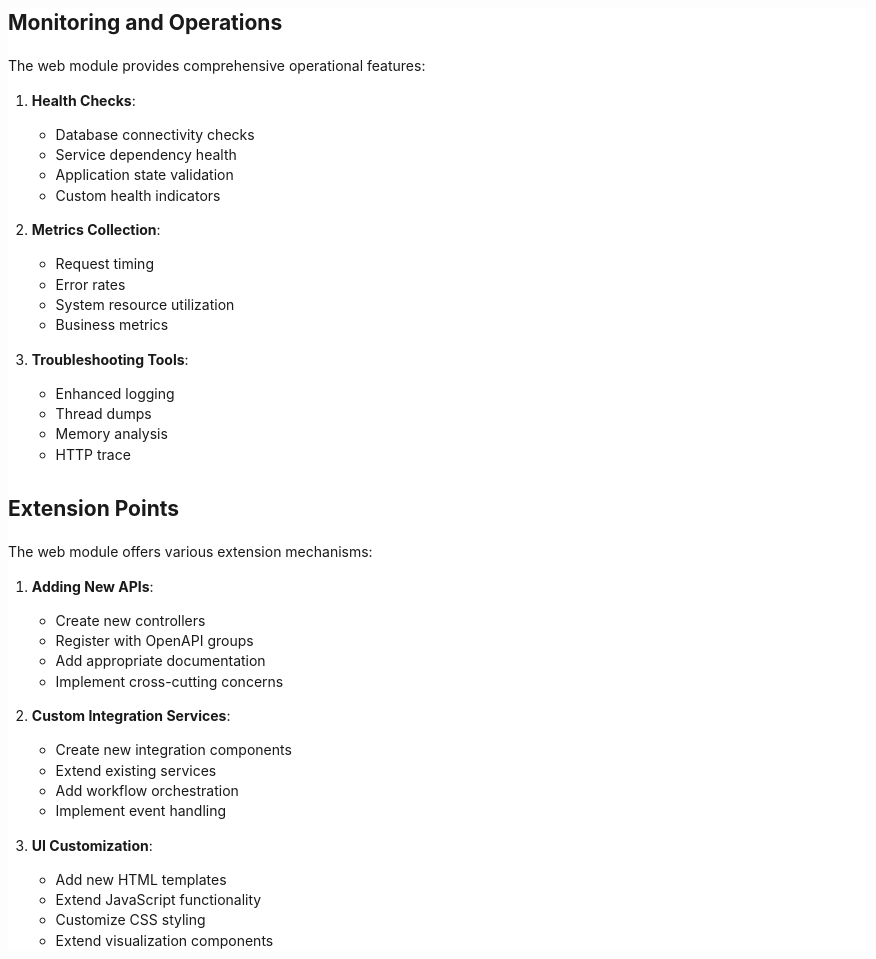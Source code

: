 ## Monitoring and Operations

The web module provides comprehensive operational features:

1. **Health Checks**:
   - Database connectivity checks
   - Service dependency health
   - Application state validation
   - Custom health indicators

2. **Metrics Collection**:
   - Request timing
   - Error rates
   - System resource utilization
   - Business metrics

3. **Troubleshooting Tools**:
   - Enhanced logging
   - Thread dumps
   - Memory analysis
   - HTTP trace

## Extension Points

The web module offers various extension mechanisms:

1. **Adding New APIs**:
   - Create new controllers
   - Register with OpenAPI groups
   - Add appropriate documentation
   - Implement cross-cutting concerns

2. **Custom Integration Services**:
   - Create new integration components
   - Extend existing services
   - Add workflow orchestration
   - Implement event handling

3. **UI Customization**:
   - Add new HTML templates
   - Extend JavaScript functionality
   - Customize CSS styling
   - Extend visualization components